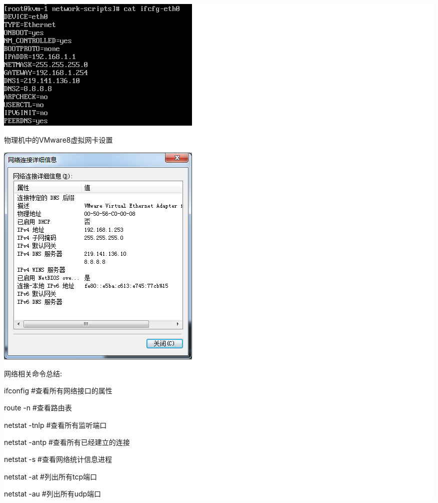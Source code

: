![img](Linux%E7%BD%91%E7%BB%9C.assets/17969664-4aa9-43f8-8c65-e25e4bc66019.png)

物理机中的VMware8虚拟网卡设置

![img](Linux%E7%BD%91%E7%BB%9C.assets/3dbbff2b-62ff-4d95-84be-9f6a0f9e033f.png)

网络相关命令总结:

ifconfig      #查看所有网络接口的属性 

route -n      #查看路由表 

netstat -tnlp    #查看所有监听端口 

netstat -antp    #查看所有已经建立的连接 

netstat -s     #查看网络统计信息进程 

netstat  -at   #列出所有tcp端口 

netstat  -au   #列出所有udp端口 
